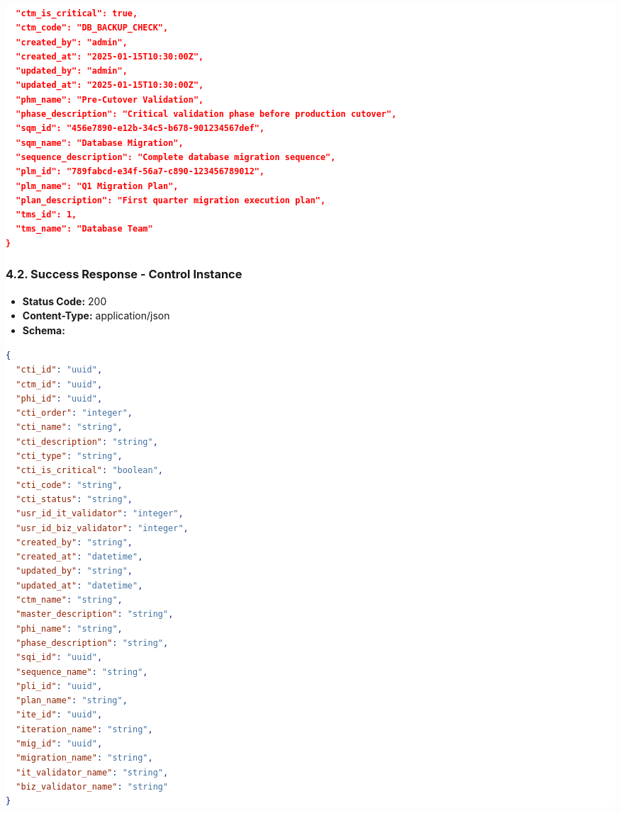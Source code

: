 ```json
  "ctm_is_critical": true,
  "ctm_code": "DB_BACKUP_CHECK",
  "created_by": "admin",
  "created_at": "2025-01-15T10:30:00Z",
  "updated_by": "admin",
  "updated_at": "2025-01-15T10:30:00Z",
  "phm_name": "Pre-Cutover Validation",
  "phase_description": "Critical validation phase before production cutover",
  "sqm_id": "456e7890-e12b-34c5-b678-901234567def",
  "sqm_name": "Database Migration",
  "sequence_description": "Complete database migration sequence",
  "plm_id": "789fabcd-e34f-56a7-c890-123456789012",
  "plm_name": "Q1 Migration Plan",
  "plan_description": "First quarter migration execution plan",
  "tms_id": 1,
  "tms_name": "Database Team"
}
```

### 4.2. Success Response - Control Instance
- **Status Code:** 200
- **Content-Type:** application/json
- **Schema:**
```json
{
  "cti_id": "uuid",
  "ctm_id": "uuid",
  "phi_id": "uuid",
  "cti_order": "integer",
  "cti_name": "string",
  "cti_description": "string",
  "cti_type": "string",
  "cti_is_critical": "boolean",
  "cti_code": "string",
  "cti_status": "string",
  "usr_id_it_validator": "integer",
  "usr_id_biz_validator": "integer",
  "created_by": "string",
  "created_at": "datetime",
  "updated_by": "string",
  "updated_at": "datetime",
  "ctm_name": "string",
  "master_description": "string",
  "phi_name": "string",
  "phase_description": "string",
  "sqi_id": "uuid",
  "sequence_name": "string",
  "pli_id": "uuid",
  "plan_name": "string",
  "ite_id": "uuid",
  "iteration_name": "string",
  "mig_id": "uuid",
  "migration_name": "string",
  "it_validator_name": "string",
  "biz_validator_name": "string"
}
```
